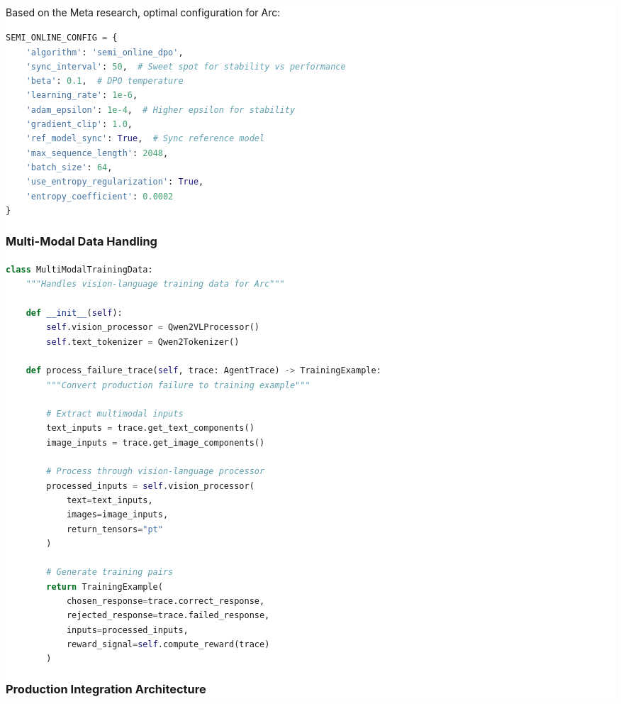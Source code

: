 Based on the Meta research, optimal configuration for Arc:

```python
SEMI_ONLINE_CONFIG = {
    'algorithm': 'semi_online_dpo',
    'sync_interval': 50,  # Sweet spot for stability vs performance
    'beta': 0.1,  # DPO temperature
    'learning_rate': 1e-6,
    'adam_epsilon': 1e-4,  # Higher epsilon for stability
    'gradient_clip': 1.0,
    'ref_model_sync': True,  # Sync reference model
    'max_sequence_length': 2048,
    'batch_size': 64,
    'use_entropy_regularization': True,
    'entropy_coefficient': 0.0002
}
```

### Multi-Modal Data Handling

```python
class MultiModalTrainingData:
    """Handles vision-language training data for Arc"""
    
    def __init__(self):
        self.vision_processor = Qwen2VLProcessor()
        self.text_tokenizer = Qwen2Tokenizer()
        
    def process_failure_trace(self, trace: AgentTrace) -> TrainingExample:
        """Convert production failure to training example"""
        
        # Extract multimodal inputs
        text_inputs = trace.get_text_components()
        image_inputs = trace.get_image_components()
        
        # Process through vision-language processor
        processed_inputs = self.vision_processor(
            text=text_inputs,
            images=image_inputs,
            return_tensors="pt"
        )
        
        # Generate training pairs
        return TrainingExample(
            chosen_response=trace.correct_response,
            rejected_response=trace.failed_response,
            inputs=processed_inputs,
            reward_signal=self.compute_reward(trace)
        )
```

### Production Integration Architecture
